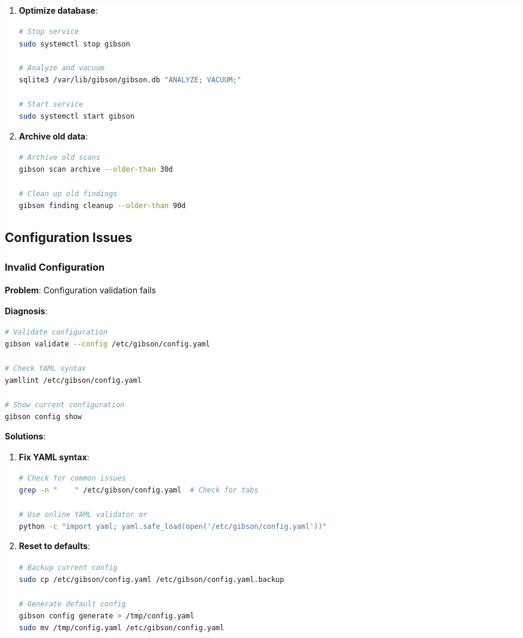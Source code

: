 1. **Optimize database**:
   ```bash
   # Stop service
   sudo systemctl stop gibson

   # Analyze and vacuum
   sqlite3 /var/lib/gibson/gibson.db "ANALYZE; VACUUM;"

   # Start service
   sudo systemctl start gibson
   ```

2. **Archive old data**:
   ```bash
   # Archive old scans
   gibson scan archive --older-than 30d

   # Clean up old findings
   gibson finding cleanup --older-than 90d
   ```

## Configuration Issues

### Invalid Configuration

**Problem**: Configuration validation fails

**Diagnosis**:
```bash
# Validate configuration
gibson validate --config /etc/gibson/config.yaml

# Check YAML syntax
yamllint /etc/gibson/config.yaml

# Show current configuration
gibson config show
```

**Solutions**:

1. **Fix YAML syntax**:
   ```bash
   # Check for common issues
   grep -n "	" /etc/gibson/config.yaml  # Check for tabs

   # Use online YAML validator or
   python -c "import yaml; yaml.safe_load(open('/etc/gibson/config.yaml'))"
   ```

2. **Reset to defaults**:
   ```bash
   # Backup current config
   sudo cp /etc/gibson/config.yaml /etc/gibson/config.yaml.backup

   # Generate default config
   gibson config generate > /tmp/config.yaml
   sudo mv /tmp/config.yaml /etc/gibson/config.yaml
   ```
